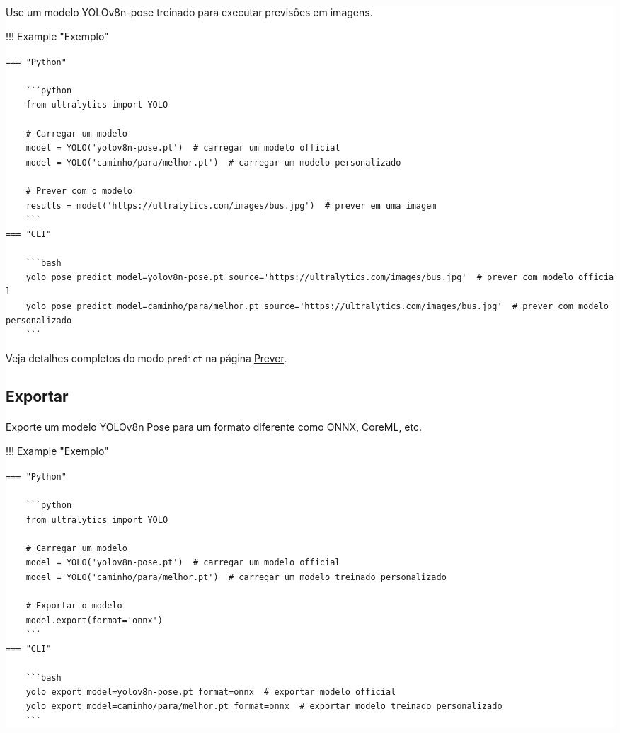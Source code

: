 Use um modelo YOLOv8n-pose treinado para executar previsões em imagens.

!!! Example "Exemplo"

    === "Python"

        ```python
        from ultralytics import YOLO

        # Carregar um modelo
        model = YOLO('yolov8n-pose.pt')  # carregar um modelo official
        model = YOLO('caminho/para/melhor.pt')  # carregar um modelo personalizado

        # Prever com o modelo
        results = model('https://ultralytics.com/images/bus.jpg')  # prever em uma imagem
        ```
    === "CLI"

        ```bash
        yolo pose predict model=yolov8n-pose.pt source='https://ultralytics.com/images/bus.jpg'  # prever com modelo official
        yolo pose predict model=caminho/para/melhor.pt source='https://ultralytics.com/images/bus.jpg'  # prever com modelo personalizado
        ```

Veja detalhes completos do modo `predict` na página [Prever](https://docs.ultralytics.com/modes/predict/).

## Exportar

Exporte um modelo YOLOv8n Pose para um formato diferente como ONNX, CoreML, etc.

!!! Example "Exemplo"

    === "Python"

        ```python
        from ultralytics import YOLO

        # Carregar um modelo
        model = YOLO('yolov8n-pose.pt')  # carregar um modelo official
        model = YOLO('caminho/para/melhor.pt')  # carregar um modelo treinado personalizado

        # Exportar o modelo
        model.export(format='onnx')
        ```
    === "CLI"

        ```bash
        yolo export model=yolov8n-pose.pt format=onnx  # exportar modelo official
        yolo export model=caminho/para/melhor.pt format=onnx  # exportar modelo treinado personalizado
        ```
